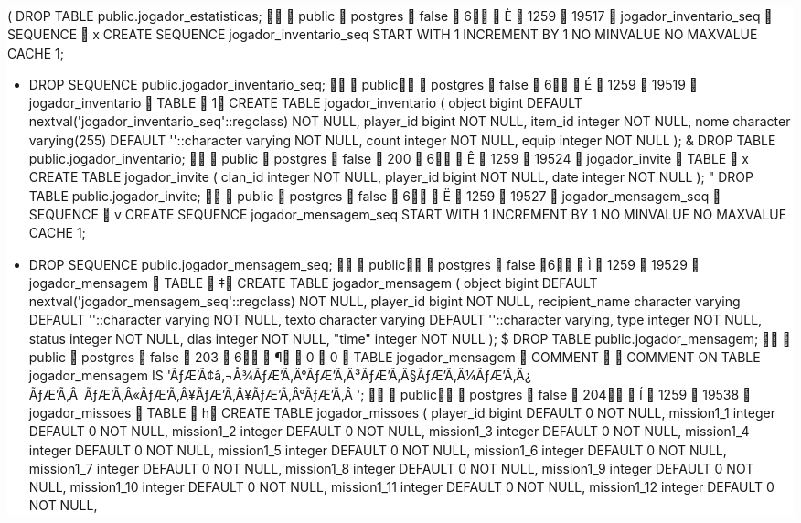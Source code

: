 (   DROP TABLE public.jogador_estatisticas;
       public         postgres    false    6            È            1259    19517    jogador_inventario_seq    SEQUENCE     x   CREATE SEQUENCE jogador_inventario_seq
    START WITH 1
    INCREMENT BY 1
    NO MINVALUE
    NO MAXVALUE
    CACHE 1;
 -   DROP SEQUENCE public.jogador_inventario_seq;
       public       postgres    false    6            É            1259    19519    jogador_inventario    TABLE     1  CREATE TABLE jogador_inventario (
    object bigint DEFAULT nextval('jogador_inventario_seq'::regclass) NOT NULL,
    player_id bigint NOT NULL,
    item_id integer NOT NULL,
    nome character varying(255) DEFAULT ''::character varying NOT NULL,
    count integer NOT NULL,
    equip integer NOT NULL
);
 &   DROP TABLE public.jogador_inventario;
       public         postgres    false    200    6            Ê            1259    19524    jogador_invite    TABLE     x   CREATE TABLE jogador_invite (
    clan_id integer NOT NULL,
    player_id bigint NOT NULL,
    date integer NOT NULL
);
 "   DROP TABLE public.jogador_invite;
       public         postgres    false    6            Ë            1259    19527    jogador_mensagem_seq    SEQUENCE     v   CREATE SEQUENCE jogador_mensagem_seq
    START WITH 1
    INCREMENT BY 1
    NO MINVALUE
    NO MAXVALUE
    CACHE 1;
 +   DROP SEQUENCE public.jogador_mensagem_seq;
       public       postgres    false    6            Ì            1259    19529    jogador_mensagem    TABLE     ‡  CREATE TABLE jogador_mensagem (
    object bigint DEFAULT nextval('jogador_mensagem_seq'::regclass) NOT NULL,
    player_id bigint NOT NULL,
    recipient_name character varying DEFAULT ''::character varying NOT NULL,
    texto character varying DEFAULT ''::character varying,
    type integer NOT NULL,
    status integer NOT NULL,
    dias integer NOT NULL,
    "time" integer NOT NULL
);
 $   DROP TABLE public.jogador_mensagem;
       public         postgres    false    203    6            ¶           0    0    TABLE jogador_mensagem    COMMENT        COMMENT ON TABLE jogador_mensagem IS 'ÃƒÆ’Ã¢â‚¬Å¾ÃƒÆ’Ã‚Â°ÃƒÆ’Ã‚Â³ÃƒÆ’Ã‚Â§ÃƒÆ’Ã‚Â¼ÃƒÆ’Ã‚Â¿ ÃƒÆ’Ã‚Â¯ÃƒÆ’Ã‚Â«ÃƒÆ’Ã‚Â¥ÃƒÆ’Ã‚Â¥ÃƒÆ’Ã‚Â°ÃƒÆ’Ã‚Â ';
            public       postgres    false    204            Í            1259    19538    jogador_missoes    TABLE     h  CREATE TABLE jogador_missoes (
    player_id bigint DEFAULT 0 NOT NULL,
    mission1_1 integer DEFAULT 0 NOT NULL,
    mission1_2 integer DEFAULT 0 NOT NULL,
    mission1_3 integer DEFAULT 0 NOT NULL,
    mission1_4 integer DEFAULT 0 NOT NULL,
    mission1_5 integer DEFAULT 0 NOT NULL,
    mission1_6 integer DEFAULT 0 NOT NULL,
    mission1_7 integer DEFAULT 0 NOT NULL,
    mission1_8 integer DEFAULT 0 NOT NULL,
    mission1_9 integer DEFAULT 0 NOT NULL,
    mission1_10 integer DEFAULT 0 NOT NULL,
    mission1_11 integer DEFAULT 0 NOT NULL,
    mission1_12 integer DEFAULT 0 NOT NULL,